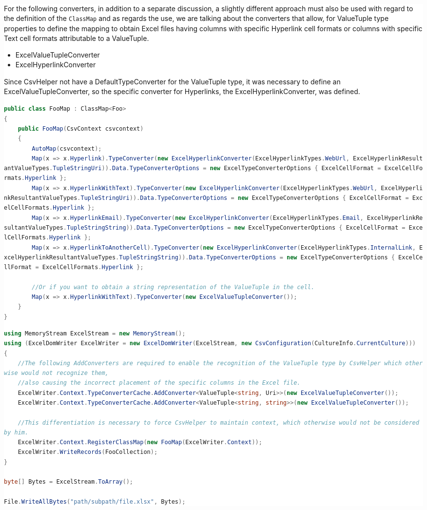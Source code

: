 For the following converters, in addition to a separate discussion, a slightly different approach must also be used with regard to the definition of the ```ClassMap``` and as regards the use, we are talking about the converters that allow, for ValueTuple type properties to define the mapping to obtain Excel files having columns with specific Hyperlink cell formats or columns with specific Text cell formats attributable to a ValueTuple.

- ExcelValueTupleConverter
- ExcelHyperlinkConverter

Since CsvHelper not have a DefaultTypeConverter for the ValueTuple type, it was necessary to define an ExcelValueTupleConverter, so the specific converter for Hyperlinks, the ExcelHyperlinkConverter, was defined.

```csharp
public class FooMap : ClassMap<Foo>
{
    public FooMap(CsvContext csvcontext)
    {
        AutoMap(csvcontext);
        Map(x => x.Hyperlink).TypeConverter(new ExcelHyperlinkConverter(ExcelHyperlinkTypes.WebUrl, ExcelHyperlinkResultantValueTypes.TupleStringUri)).Data.TypeConverterOptions = new ExcelTypeConverterOptions { ExcelCellFormat = ExcelCellFormats.Hyperlink };
        Map(x => x.HyperlinkWithText).TypeConverter(new ExcelHyperlinkConverter(ExcelHyperlinkTypes.WebUrl, ExcelHyperlinkResultantValueTypes.TupleStringUri)).Data.TypeConverterOptions = new ExcelTypeConverterOptions { ExcelCellFormat = ExcelCellFormats.Hyperlink };
        Map(x => x.HyperlinkEmail).TypeConverter(new ExcelHyperlinkConverter(ExcelHyperlinkTypes.Email, ExcelHyperlinkResultantValueTypes.TupleStringString)).Data.TypeConverterOptions = new ExcelTypeConverterOptions { ExcelCellFormat = ExcelCellFormats.Hyperlink };
        Map(x => x.HyperlinkToAnotherCell).TypeConverter(new ExcelHyperlinkConverter(ExcelHyperlinkTypes.InternalLink, ExcelHyperlinkResultantValueTypes.TupleStringString)).Data.TypeConverterOptions = new ExcelTypeConverterOptions { ExcelCellFormat = ExcelCellFormats.Hyperlink };

        //Or if you want to obtain a string representation of the ValueTuple in the cell.
        Map(x => x.HyperlinkWithText).TypeConverter(new ExcelValueTupleConverter());
    }
}
```
```csharp
using MemoryStream ExcelStream = new MemoryStream();
using (ExcelDomWriter ExcelWriter = new ExcelDomWriter(ExcelStream, new CsvConfiguration(CultureInfo.CurrentCulture)))
{
    //The following AddConverters are required to enable the recognition of the ValueTuple type by CsvHelper which otherwise would not recognize them,
    //also causing the incorrect placement of the specific columns in the Excel file.
    ExcelWriter.Context.TypeConverterCache.AddConverter<ValueTuple<string, Uri>>(new ExcelValueTupleConverter());
    ExcelWriter.Context.TypeConverterCache.AddConverter<ValueTuple<string, string>>(new ExcelValueTupleConverter());

    //This differentiation is necessary to force CsvHelper to maintain context, which otherwise would not be considered by him.
    ExcelWriter.Context.RegisterClassMap(new FooMap(ExcelWriter.Context));
    ExcelWriter.WriteRecords(FooCollection);
}

byte[] Bytes = ExcelStream.ToArray();

File.WriteAllBytes("path/subpath/file.xlsx", Bytes);
```
